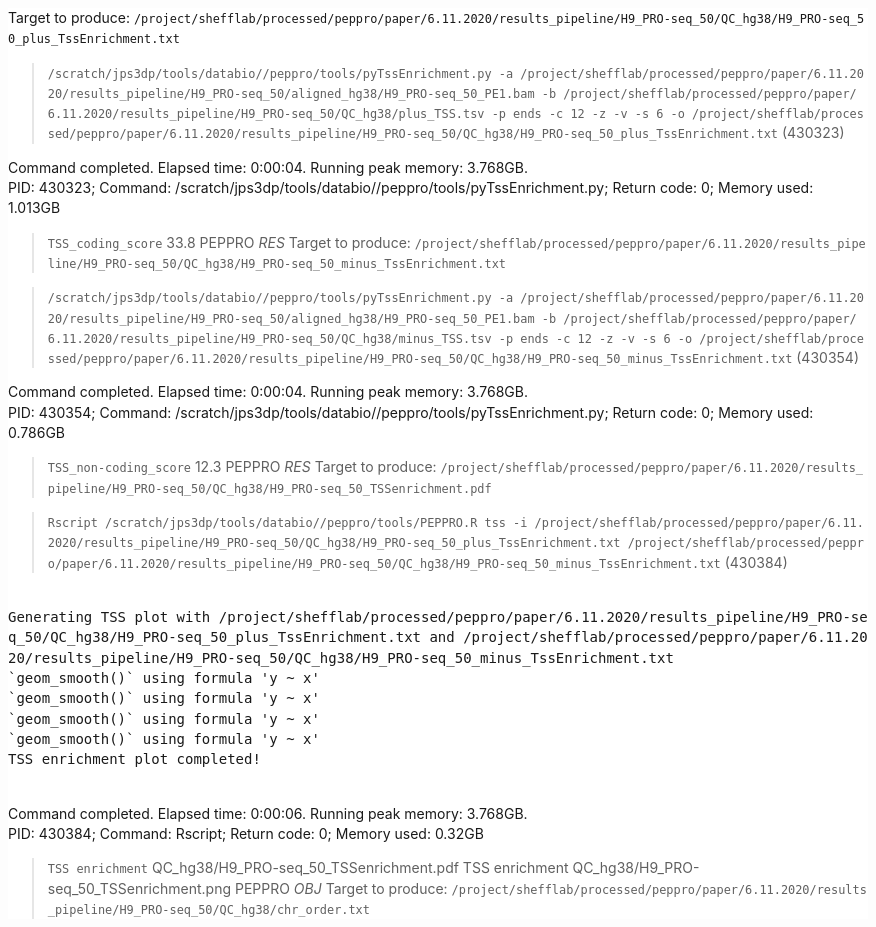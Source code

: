Target to produce: `/project/shefflab/processed/peppro/paper/6.11.2020/results_pipeline/H9_PRO-seq_50/QC_hg38/H9_PRO-seq_50_plus_TssEnrichment.txt`  

> `/scratch/jps3dp/tools/databio//peppro/tools/pyTssEnrichment.py -a /project/shefflab/processed/peppro/paper/6.11.2020/results_pipeline/H9_PRO-seq_50/aligned_hg38/H9_PRO-seq_50_PE1.bam -b /project/shefflab/processed/peppro/paper/6.11.2020/results_pipeline/H9_PRO-seq_50/QC_hg38/plus_TSS.tsv -p ends -c 12 -z -v -s 6 -o /project/shefflab/processed/peppro/paper/6.11.2020/results_pipeline/H9_PRO-seq_50/QC_hg38/H9_PRO-seq_50_plus_TssEnrichment.txt` (430323)
<pre>
</pre>
Command completed. Elapsed time: 0:00:04. Running peak memory: 3.768GB.  
  PID: 430323;	Command: /scratch/jps3dp/tools/databio//peppro/tools/pyTssEnrichment.py;	Return code: 0;	Memory used: 1.013GB


> `TSS_coding_score`	33.8	PEPPRO	_RES_
Target to produce: `/project/shefflab/processed/peppro/paper/6.11.2020/results_pipeline/H9_PRO-seq_50/QC_hg38/H9_PRO-seq_50_minus_TssEnrichment.txt`  

> `/scratch/jps3dp/tools/databio//peppro/tools/pyTssEnrichment.py -a /project/shefflab/processed/peppro/paper/6.11.2020/results_pipeline/H9_PRO-seq_50/aligned_hg38/H9_PRO-seq_50_PE1.bam -b /project/shefflab/processed/peppro/paper/6.11.2020/results_pipeline/H9_PRO-seq_50/QC_hg38/minus_TSS.tsv -p ends -c 12 -z -v -s 6 -o /project/shefflab/processed/peppro/paper/6.11.2020/results_pipeline/H9_PRO-seq_50/QC_hg38/H9_PRO-seq_50_minus_TssEnrichment.txt` (430354)
<pre>
</pre>
Command completed. Elapsed time: 0:00:04. Running peak memory: 3.768GB.  
  PID: 430354;	Command: /scratch/jps3dp/tools/databio//peppro/tools/pyTssEnrichment.py;	Return code: 0;	Memory used: 0.786GB


> `TSS_non-coding_score`	12.3	PEPPRO	_RES_
Target to produce: `/project/shefflab/processed/peppro/paper/6.11.2020/results_pipeline/H9_PRO-seq_50/QC_hg38/H9_PRO-seq_50_TSSenrichment.pdf`  

> `Rscript /scratch/jps3dp/tools/databio//peppro/tools/PEPPRO.R tss -i /project/shefflab/processed/peppro/paper/6.11.2020/results_pipeline/H9_PRO-seq_50/QC_hg38/H9_PRO-seq_50_plus_TssEnrichment.txt /project/shefflab/processed/peppro/paper/6.11.2020/results_pipeline/H9_PRO-seq_50/QC_hg38/H9_PRO-seq_50_minus_TssEnrichment.txt` (430384)
<pre>

Generating TSS plot with /project/shefflab/processed/peppro/paper/6.11.2020/results_pipeline/H9_PRO-seq_50/QC_hg38/H9_PRO-seq_50_plus_TssEnrichment.txt and /project/shefflab/processed/peppro/paper/6.11.2020/results_pipeline/H9_PRO-seq_50/QC_hg38/H9_PRO-seq_50_minus_TssEnrichment.txt
`geom_smooth()` using formula 'y ~ x'
`geom_smooth()` using formula 'y ~ x'
`geom_smooth()` using formula 'y ~ x'
`geom_smooth()` using formula 'y ~ x'
TSS enrichment plot completed!

</pre>
Command completed. Elapsed time: 0:00:06. Running peak memory: 3.768GB.  
  PID: 430384;	Command: Rscript;	Return code: 0;	Memory used: 0.32GB

> `TSS enrichment`	QC_hg38/H9_PRO-seq_50_TSSenrichment.pdf	TSS enrichment	QC_hg38/H9_PRO-seq_50_TSSenrichment.png	PEPPRO	_OBJ_
Target to produce: `/project/shefflab/processed/peppro/paper/6.11.2020/results_pipeline/H9_PRO-seq_50/QC_hg38/chr_order.txt`  
